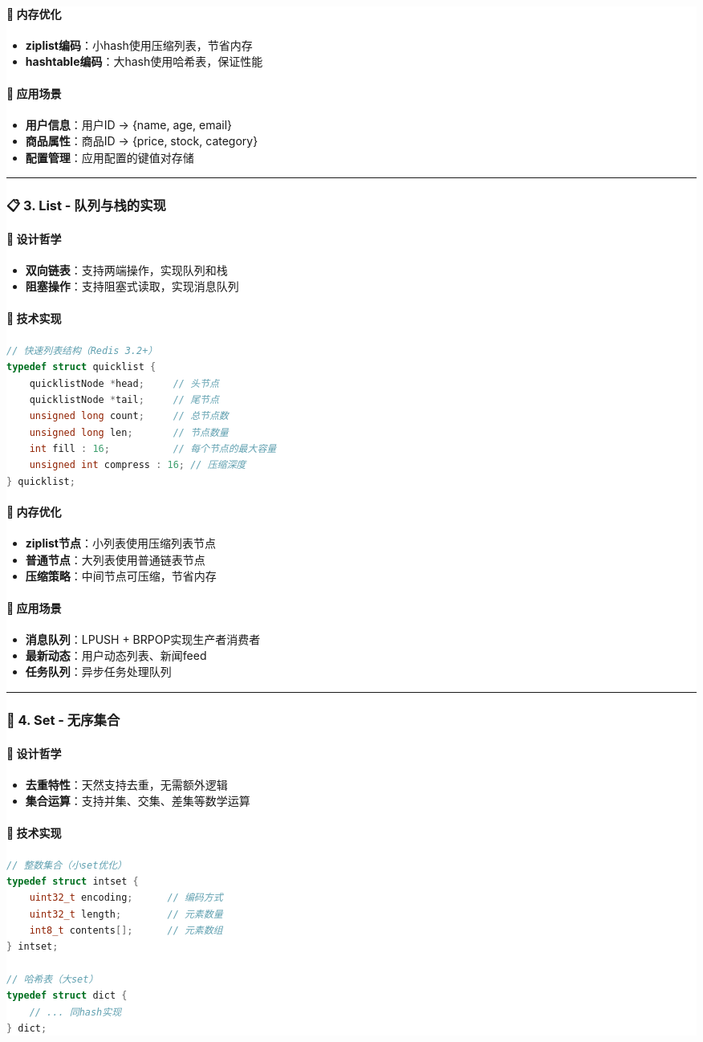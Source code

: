 #### 💾 内存优化
- **ziplist编码**：小hash使用压缩列表，节省内存
- **hashtable编码**：大hash使用哈希表，保证性能

#### 🎯 应用场景
- **用户信息**：用户ID -> {name, age, email}
- **商品属性**：商品ID -> {price, stock, category}
- **配置管理**：应用配置的键值对存储

---

### 📋 3. List - 队列与栈的实现

#### 🧠 设计哲学
- **双向链表**：支持两端操作，实现队列和栈
- **阻塞操作**：支持阻塞式读取，实现消息队列

#### 🔧 技术实现
```c
// 快速列表结构（Redis 3.2+）
typedef struct quicklist {
    quicklistNode *head;     // 头节点
    quicklistNode *tail;     // 尾节点
    unsigned long count;     // 总节点数
    unsigned long len;       // 节点数量
    int fill : 16;           // 每个节点的最大容量
    unsigned int compress : 16; // 压缩深度
} quicklist;
```

#### 💾 内存优化
- **ziplist节点**：小列表使用压缩列表节点
- **普通节点**：大列表使用普通链表节点
- **压缩策略**：中间节点可压缩，节省内存

#### 🎯 应用场景
- **消息队列**：LPUSH + BRPOP实现生产者消费者
- **最新动态**：用户动态列表、新闻feed
- **任务队列**：异步任务处理队列

---

### 🎲 4. Set - 无序集合

#### 🧠 设计哲学
- **去重特性**：天然支持去重，无需额外逻辑
- **集合运算**：支持并集、交集、差集等数学运算

#### 🔧 技术实现
```c
// 整数集合（小set优化）
typedef struct intset {
    uint32_t encoding;      // 编码方式
    uint32_t length;        // 元素数量
    int8_t contents[];      // 元素数组
} intset;

// 哈希表（大set）
typedef struct dict {
    // ... 同hash实现
} dict;
```
